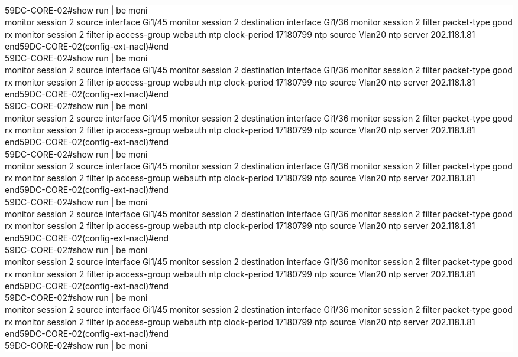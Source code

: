 59DC-CORE-02#show run | be moni   
monitor session 2 source interface Gi1/45
monitor session 2 destination interface Gi1/36
monitor session 2 filter packet-type good rx
monitor session 2 filter ip access-group webauth
ntp clock-period 17180799
ntp source Vlan20
ntp server 202.118.1.81
end59DC-CORE-02(config-ext-nacl)#end            
59DC-CORE-02#show run | be moni   
monitor session 2 source interface Gi1/45
monitor session 2 destination interface Gi1/36
monitor session 2 filter packet-type good rx
monitor session 2 filter ip access-group webauth
ntp clock-period 17180799
ntp source Vlan20
ntp server 202.118.1.81
end59DC-CORE-02(config-ext-nacl)#end            
59DC-CORE-02#show run | be moni   
monitor session 2 source interface Gi1/45
monitor session 2 destination interface Gi1/36
monitor session 2 filter packet-type good rx
monitor session 2 filter ip access-group webauth
ntp clock-period 17180799
ntp source Vlan20
ntp server 202.118.1.81
end59DC-CORE-02(config-ext-nacl)#end            
59DC-CORE-02#show run | be moni   
monitor session 2 source interface Gi1/45
monitor session 2 destination interface Gi1/36
monitor session 2 filter packet-type good rx
monitor session 2 filter ip access-group webauth
ntp clock-period 17180799
ntp source Vlan20
ntp server 202.118.1.81
end59DC-CORE-02(config-ext-nacl)#end            
59DC-CORE-02#show run | be moni   
monitor session 2 source interface Gi1/45
monitor session 2 destination interface Gi1/36
monitor session 2 filter packet-type good rx
monitor session 2 filter ip access-group webauth
ntp clock-period 17180799
ntp source Vlan20
ntp server 202.118.1.81
end59DC-CORE-02(config-ext-nacl)#end            
59DC-CORE-02#show run | be moni   
monitor session 2 source interface Gi1/45
monitor session 2 destination interface Gi1/36
monitor session 2 filter packet-type good rx
monitor session 2 filter ip access-group webauth
ntp clock-period 17180799
ntp source Vlan20
ntp server 202.118.1.81
end59DC-CORE-02(config-ext-nacl)#end            
59DC-CORE-02#show run | be moni   
monitor session 2 source interface Gi1/45
monitor session 2 destination interface Gi1/36
monitor session 2 filter packet-type good rx
monitor session 2 filter ip access-group webauth
ntp clock-period 17180799
ntp source Vlan20
ntp server 202.118.1.81
end59DC-CORE-02(config-ext-nacl)#end            
59DC-CORE-02#show run | be moni   